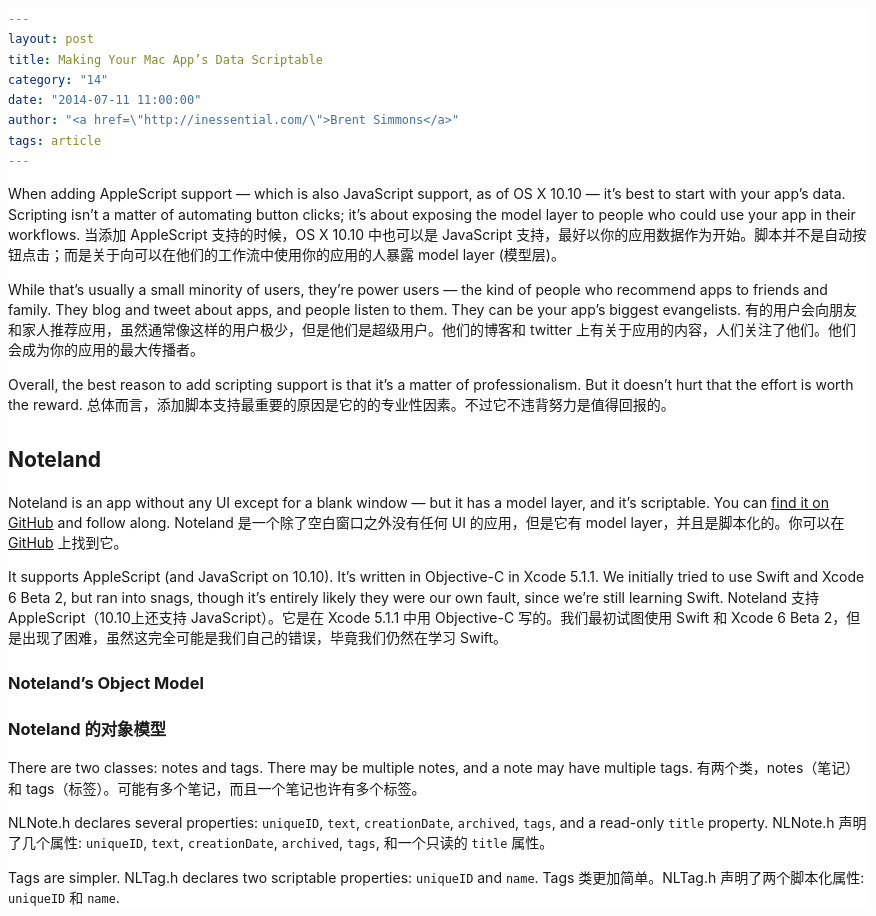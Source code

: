 ```yaml
---
layout: post
title: Making Your Mac App’s Data Scriptable
category: "14"
date: "2014-07-11 11:00:00"
author: "<a href=\"http://inessential.com/\">Brent Simmons</a>"
tags: article
---
```



When adding AppleScript support — which is also JavaScript support, as of OS X 10.10 — it’s best to start with your app’s data. Scripting isn’t a matter of automating button clicks; it’s about exposing the model layer to people who could use your app in their workflows.
当添加 AppleScript 支持的时候，OS X 10.10 中也可以是 JavaScript 支持，最好以你的应用数据作为开始。脚本并不是自动按钮点击；而是关于向可以在他们的工作流中使用你的应用的人暴露 model layer (模型层)。 

While that’s usually a small minority of users, they’re power users — the kind of people who recommend apps to friends and family. They blog and tweet about apps, and people listen to them. They can be your app’s biggest evangelists.
有的用户会向朋友和家人推荐应用，虽然通常像这样的用户极少，但是他们是超级用户。他们的博客和 twitter 上有关于应用的内容，人们关注了他们。他们会成为你的应用的最大传播者。

Overall, the best reason to add scripting support is that it’s a matter of professionalism. But it doesn’t hurt that the effort is worth the reward.
总体而言，添加脚本支持最重要的原因是它的的专业性因素。不过它不违背努力是值得回报的。

## Noteland

Noteland is an app without any UI except for a blank window — but it has a model layer, and it’s scriptable. You can [find it on GitHub](https://github.com/objcio/issue-14-scriptable-apps) and follow along.
Noteland 是一个除了空白窗口之外没有任何 UI 的应用，但是它有 model layer，并且是脚本化的。你可以在 [GitHub](https://github.com/objcio/issue-14-scriptable-apps) 上找到它。

It supports AppleScript (and JavaScript on 10.10). It’s written in Objective-C in Xcode 5.1.1. We initially tried to use Swift and Xcode 6 Beta 2, but ran into snags, though it’s entirely likely they were our own fault, since we’re still learning Swift.
Noteland 支持 AppleScript（10.10上还支持 JavaScript）。它是在 Xcode 5.1.1 中用 Objective-C 写的。我们最初试图使用 Swift 和 Xcode 6 Beta 2，但是出现了困难，虽然这完全可能是我们自己的错误，毕竟我们仍然在学习 Swift。

### Noteland’s Object Model
### Noteland 的对象模型

There are two classes: notes and tags. There may be multiple notes, and a note may have multiple tags.
有两个类，notes（笔记） 和 tags（标签）。可能有多个笔记，而且一个笔记也许有多个标签。

NLNote.h declares several properties: `uniqueID`, `text`, `creationDate`, `archived`, `tags`, and a read-only `title` property.
NLNote.h 声明了几个属性: `uniqueID`, `text`, `creationDate`, `archived`, `tags`, 和一个只读的 `title` 属性。

Tags are simpler. NLTag.h declares two scriptable properties: `uniqueID` and `name`.
Tags 类更加简单。NLTag.h 声明了两个脚本化属性: `uniqueID` 和 `name`.
